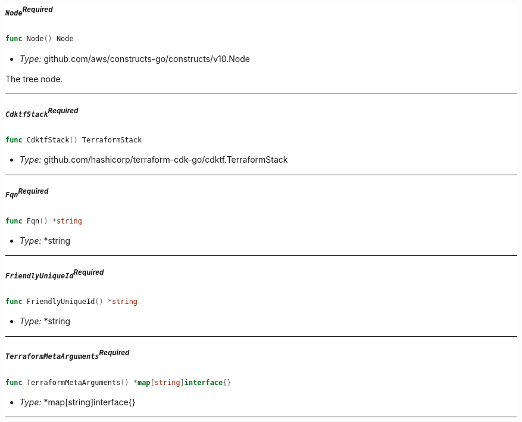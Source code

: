 
##### `Node`<sup>Required</sup> <a name="Node" id="@cdktf/provider-cloudflare.web3Hostname.Web3Hostname.property.node"></a>

```go
func Node() Node
```

- *Type:* github.com/aws/constructs-go/constructs/v10.Node

The tree node.

---

##### `CdktfStack`<sup>Required</sup> <a name="CdktfStack" id="@cdktf/provider-cloudflare.web3Hostname.Web3Hostname.property.cdktfStack"></a>

```go
func CdktfStack() TerraformStack
```

- *Type:* github.com/hashicorp/terraform-cdk-go/cdktf.TerraformStack

---

##### `Fqn`<sup>Required</sup> <a name="Fqn" id="@cdktf/provider-cloudflare.web3Hostname.Web3Hostname.property.fqn"></a>

```go
func Fqn() *string
```

- *Type:* *string

---

##### `FriendlyUniqueId`<sup>Required</sup> <a name="FriendlyUniqueId" id="@cdktf/provider-cloudflare.web3Hostname.Web3Hostname.property.friendlyUniqueId"></a>

```go
func FriendlyUniqueId() *string
```

- *Type:* *string

---

##### `TerraformMetaArguments`<sup>Required</sup> <a name="TerraformMetaArguments" id="@cdktf/provider-cloudflare.web3Hostname.Web3Hostname.property.terraformMetaArguments"></a>

```go
func TerraformMetaArguments() *map[string]interface{}
```

- *Type:* *map[string]interface{}

---